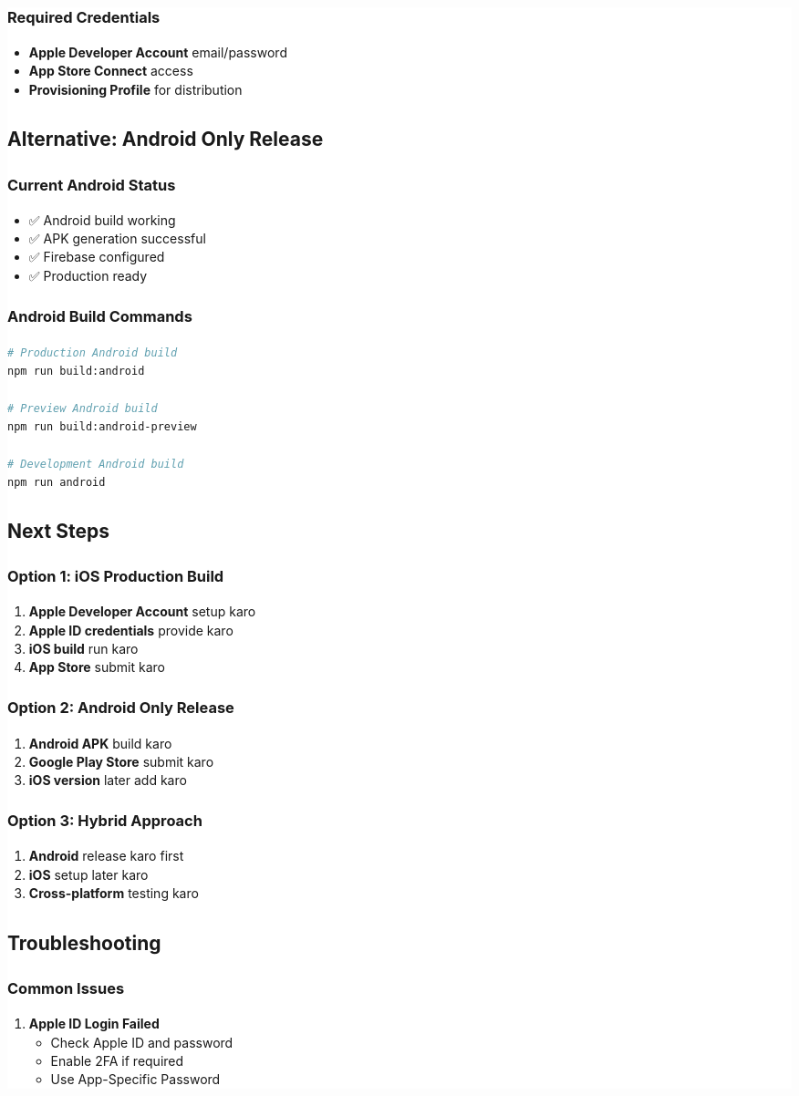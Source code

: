 ### Required Credentials
- **Apple Developer Account** email/password
- **App Store Connect** access
- **Provisioning Profile** for distribution

## Alternative: Android Only Release

### Current Android Status
- ✅ Android build working
- ✅ APK generation successful
- ✅ Firebase configured
- ✅ Production ready

### Android Build Commands
```bash
# Production Android build
npm run build:android

# Preview Android build
npm run build:android-preview

# Development Android build
npm run android
```

## Next Steps

### Option 1: iOS Production Build
1. **Apple Developer Account** setup karo
2. **Apple ID credentials** provide karo
3. **iOS build** run karo
4. **App Store** submit karo

### Option 2: Android Only Release
1. **Android APK** build karo
2. **Google Play Store** submit karo
3. **iOS version** later add karo

### Option 3: Hybrid Approach
1. **Android** release karo first
2. **iOS** setup later karo
3. **Cross-platform** testing karo

## Troubleshooting

### Common Issues

1. **Apple ID Login Failed**
   - Check Apple ID and password
   - Enable 2FA if required
   - Use App-Specific Password
